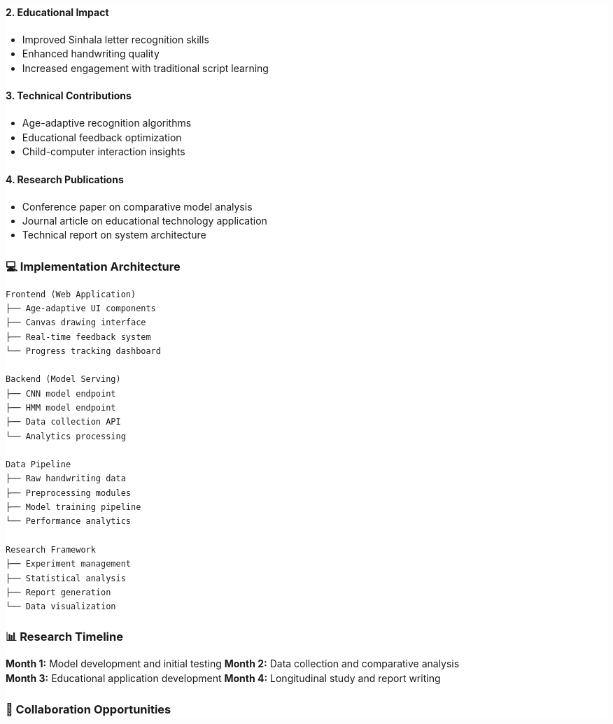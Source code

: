 #### 2. **Educational Impact**
- Improved Sinhala letter recognition skills
- Enhanced handwriting quality
- Increased engagement with traditional script learning

#### 3. **Technical Contributions**
- Age-adaptive recognition algorithms
- Educational feedback optimization
- Child-computer interaction insights

#### 4. **Research Publications**
- Conference paper on comparative model analysis
- Journal article on educational technology application
- Technical report on system architecture

### 💻 Implementation Architecture

```
Frontend (Web Application)
├── Age-adaptive UI components
├── Canvas drawing interface
├── Real-time feedback system
└── Progress tracking dashboard

Backend (Model Serving)
├── CNN model endpoint
├── HMM model endpoint
├── Data collection API
└── Analytics processing

Data Pipeline
├── Raw handwriting data
├── Preprocessing modules
├── Model training pipeline
└── Performance analytics

Research Framework
├── Experiment management
├── Statistical analysis
├── Report generation
└── Data visualization
```

### 📊 Research Timeline

**Month 1:** Model development and initial testing
**Month 2:** Data collection and comparative analysis  
**Month 3:** Educational application development
**Month 4:** Longitudinal study and report writing

### 🤝 Collaboration Opportunities
